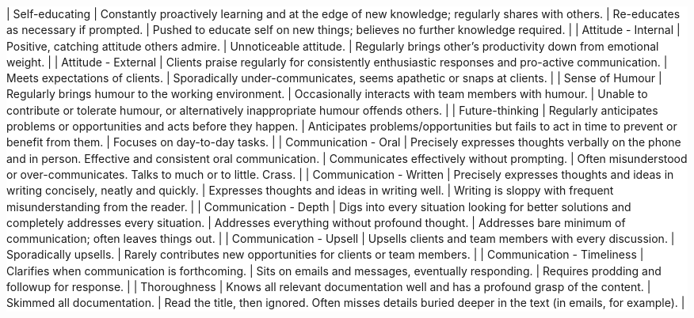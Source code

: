 | Self-educating                       | Constantly proactively learning and at the edge of new knowledge; regularly shares with others.                                                                                                          | Re-educates as necessary if prompted.                                                        | Pushed to educate self on new things; believes no further knowledge required.                                                                                              |
| Attitude - Internal                  | Positive, catching attitude others admire.                                                                                                                                                               | Unnoticeable attitude.                                                                       | Regularly brings other’s productivity down from emotional weight.                                                                                                          |
| Attitude - External                  | Clients praise regularly for consistently enthusiastic responses and pro-active communication.                                                                                                           | Meets expectations of clients.                                                               | Sporadically under-communicates, seems apathetic or snaps at clients.                                                                                                      |
| Sense of Humour                      | Regularly brings humour to the working environment.                                                                                                                                                      | Occasionally interacts with team members with humour.                                        | Unable to contribute or tolerate humour, or alternatively inappropriate humour offends others.                                                                             |
| Future-thinking                      | Regularly anticipates problems or opportunities and acts before they happen.                                                                                                                             | Anticipates problems/opportunities but fails to act in time to prevent or benefit from them. | Focuses on day-to-day tasks.                                                                                                                                               |
| Communication - Oral                 | Precisely expresses thoughts verbally on the phone and in person. Effective and consistent oral communication.                                                                                           | Communicates effectively without prompting.                                                  | Often misunderstood or over-communicates. Talks to much or to little. Crass.                                                                                               |
| Communication - Written              | Precisely expresses thoughts and ideas in writing concisely, neatly and quickly.                                                                                                                         | Expresses thoughts and ideas in writing well.                                                | Writing is sloppy with frequent misunderstanding from the reader.                                                                                                          |
| Communication - Depth                | Digs into every situation looking for better solutions and completely addresses every situation.                                                                                                         | Addresses everything without profound thought.                                               | Addresses bare minimum of communication; often leaves things out.                                                                                                          |
| Communication - Upsell               | Upsells clients and team members with every discussion.                                                                                                                                                  | Sporadically upsells.                                                                        | Rarely contributes new opportunities for clients or team members.                                                                                                          |
| Communication - Timeliness           | Clarifies when communication is forthcoming.                                                                                                                                                             | Sits on emails and messages, eventually responding.                                          | Requires prodding and followup for response.                                                                                                                               |
| Thoroughness                         | Knows all relevant documentation well and has a profound grasp of the content.                                                                                                                           | Skimmed all documentation.                                                                   | Read the title, then ignored. Often misses details buried deeper in the text (in emails, for example).                                                                     |